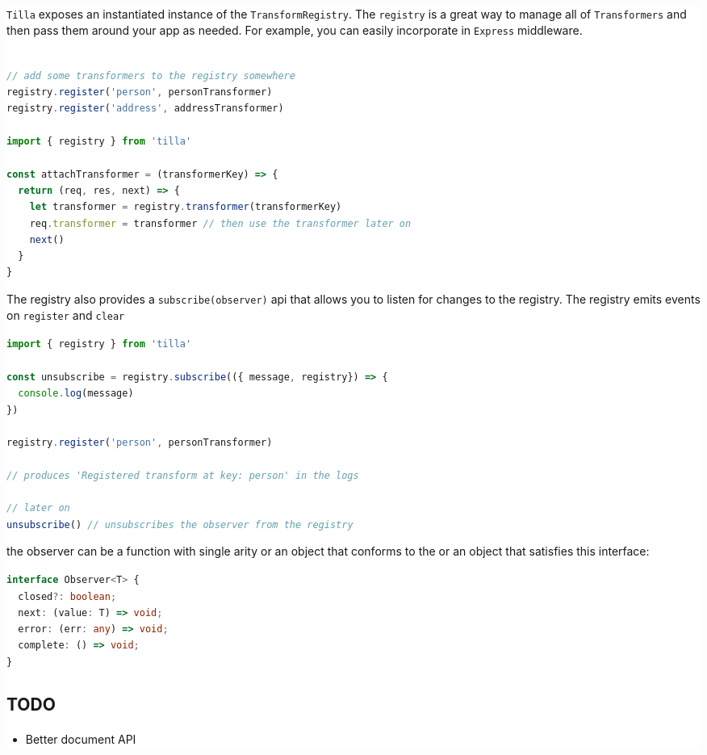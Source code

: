 `Tilla` exposes an instantiated instance of the `TransformRegistry`. The `registry` is a great way to manage all of `Transformers` and then pass them around your app as needed. For example, you can easily incorporate in `Express` middleware.

``` javascript

// add some transformers to the registry somewhere
registry.register('person', personTransformer)
registry.register('address', addressTransformer)

import { registry } from 'tilla'

const attachTransformer = (transformerKey) => {
  return (req, res, next) => {
    let transformer = registry.transformer(transformerKey)
    req.transformer = transformer // then use the transformer later on
    next()
  }
}
```

The registry also provides a `subscribe(observer)` api that allows you to listen for changes to the registry. The registry emits events on `register` and `clear`

```javascript
import { registry } from 'tilla'

const unsubscribe = registry.subscribe(({ message, registry}) => {
  console.log(message)
})

registry.register('person', personTransformer)

// produces 'Registered transform at key: person' in the logs

// later on
unsubscribe() // unsubscribes the observer from the registry
```

the observer can be a function with single arity or an object that conforms to the or an object that satisfies this interface:

```typescript
interface Observer<T> {
  closed?: boolean;
  next: (value: T) => void;
  error: (err: any) => void;
  complete: () => void;
}
```

## TODO

- Better document API
